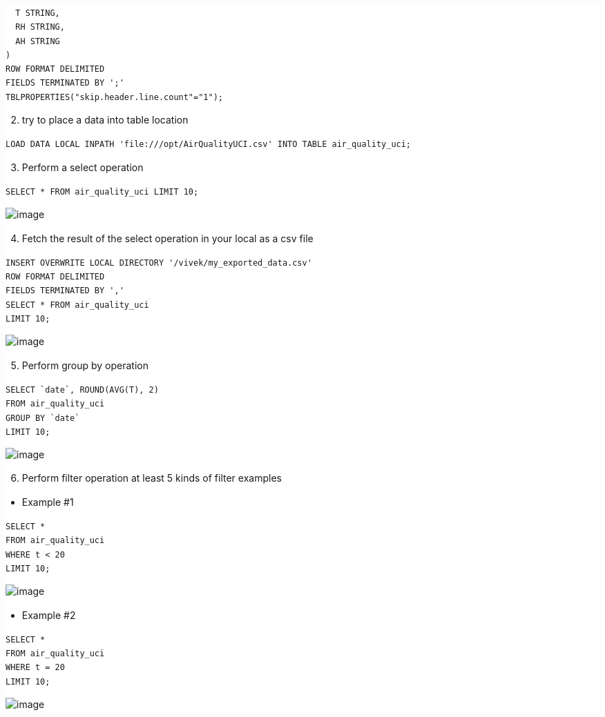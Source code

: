```
  T STRING,
  RH STRING,
  AH STRING
)
ROW FORMAT DELIMITED
FIELDS TERMINATED BY ';'
TBLPROPERTIES("skip.header.line.count"="1");
```

2. try to place a data into table location
```
LOAD DATA LOCAL INPATH 'file:///opt/AirQualityUCI.csv' INTO TABLE air_quality_uci;
```

3. Perform a select operation
```
SELECT * FROM air_quality_uci LIMIT 10;
```
![image](https://user-images.githubusercontent.com/117569148/228114845-e9602267-ed3c-420f-b2dd-a5ab6cba0305.png)

4. Fetch the result of the select operation in your local as a csv file
```
INSERT OVERWRITE LOCAL DIRECTORY '/vivek/my_exported_data.csv'
ROW FORMAT DELIMITED 
FIELDS TERMINATED BY ',' 
SELECT * FROM air_quality_uci 
LIMIT 10;
```
![image](https://user-images.githubusercontent.com/117569148/228114734-324b021b-8778-464f-9fec-224232e4d9d7.png)

5. Perform group by operation
```
SELECT `date`, ROUND(AVG(T), 2)
FROM air_quality_uci
GROUP BY `date`
LIMIT 10;
```
![image](https://user-images.githubusercontent.com/117569148/228411361-39dd2c13-d385-4068-a5cf-a2a34b77f398.png)

6. Perform filter operation at least 5 kinds of filter examples
- Example #1
```
SELECT *
FROM air_quality_uci
WHERE t < 20
LIMIT 10;
```
![image](https://user-images.githubusercontent.com/117569148/228409841-6b1d28a9-1bb5-4277-bf0b-fa92e456f5fc.png)

- Example #2
```
SELECT *
FROM air_quality_uci
WHERE t = 20
LIMIT 10;
```
![image](https://user-images.githubusercontent.com/117569148/228410082-1affc60a-d844-4c46-b6c3-ca47e1ca9372.png)
